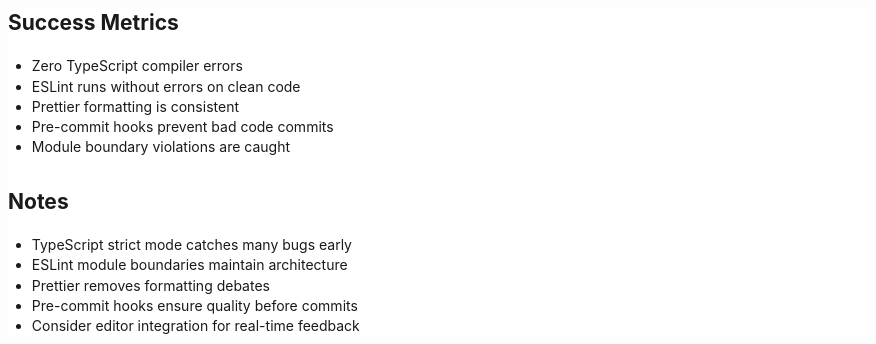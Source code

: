 ## Success Metrics

- Zero TypeScript compiler errors
- ESLint runs without errors on clean code
- Prettier formatting is consistent
- Pre-commit hooks prevent bad code commits
- Module boundary violations are caught

## Notes

- TypeScript strict mode catches many bugs early
- ESLint module boundaries maintain architecture
- Prettier removes formatting debates
- Pre-commit hooks ensure quality before commits
- Consider editor integration for real-time feedback
